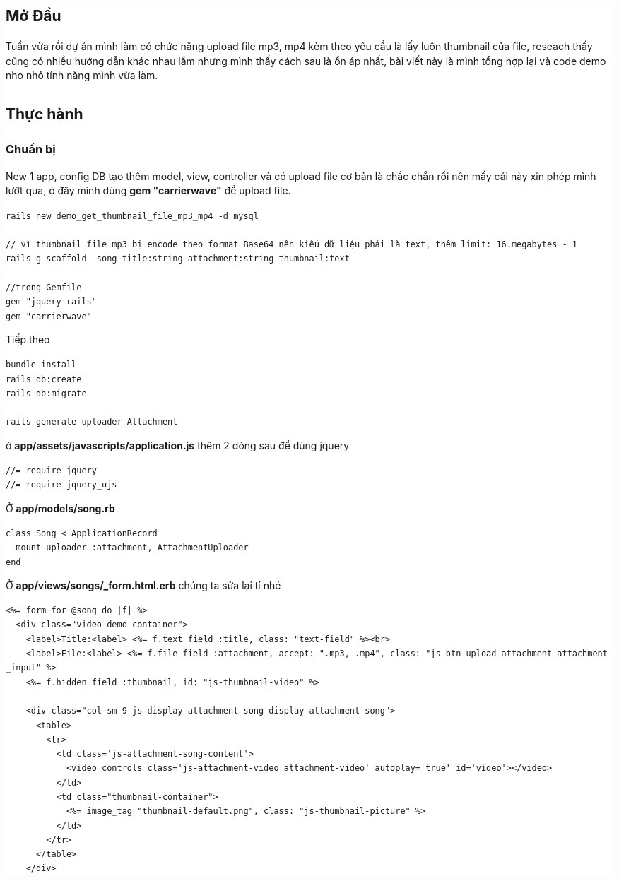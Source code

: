 ## Mở Đầu
Tuần vừa rồi dự án mình làm có chức năng upload file mp3, mp4 kèm theo yêu cầu là lấy luôn thumbnail của file, reseach thấy cũng có nhiều hướng dẫn khác nhau lắm nhưng mình thấy cách sau là ổn áp nhất, bài viết này là mình tổng hợp lại và code demo nho nhỏ tính năng mình vừa làm.

## Thực hành
### Chuẩn bị
New 1 app, config DB tạo thêm model, view, controller và có upload file cơ bản là chắc chắn rồi nên mấy cái này xin phép mình lướt qua, ở đây mình dùng **gem "carrierwave"** để upload file.
```
rails new demo_get_thumbnail_file_mp3_mp4 -d mysql

// vì thumbnail file mp3 bị encode theo format Base64 nên kiểu dữ liệu phải là text, thêm limit: 16.megabytes - 1
rails g scaffold  song title:string attachment:string thumbnail:text

//trong Gemfile
gem "jquery-rails"
gem "carrierwave"
```
Tiếp theo
```
bundle install
rails db:create
rails db:migrate
 
rails generate uploader Attachment
```
ở **app/assets/javascripts/application.js** thêm 2 dòng sau để dùng jquery
```
//= require jquery
//= require jquery_ujs
```

Ở **app/models/song.rb**
```
class Song < ApplicationRecord
  mount_uploader :attachment, AttachmentUploader
end
```

Ở **app/views/songs/_form.html.erb** chúng ta sửa lại tí nhé
```
<%= form_for @song do |f| %>
  <div class="video-demo-container">
    <label>Title:<label> <%= f.text_field :title, class: "text-field" %><br>
    <label>File:<label> <%= f.file_field :attachment, accept: ".mp3, .mp4", class: "js-btn-upload-attachment attachment__input" %>
    <%= f.hidden_field :thumbnail, id: "js-thumbnail-video" %>

    <div class="col-sm-9 js-display-attachment-song display-attachment-song">
      <table>
        <tr>
          <td class='js-attachment-song-content'>
            <video controls class='js-attachment-video attachment-video' autoplay='true' id='video'></video>
          </td>
          <td class="thumbnail-container">
            <%= image_tag "thumbnail-default.png", class: "js-thumbnail-picture" %>
          </td>
        </tr>
      </table>
    </div>

```